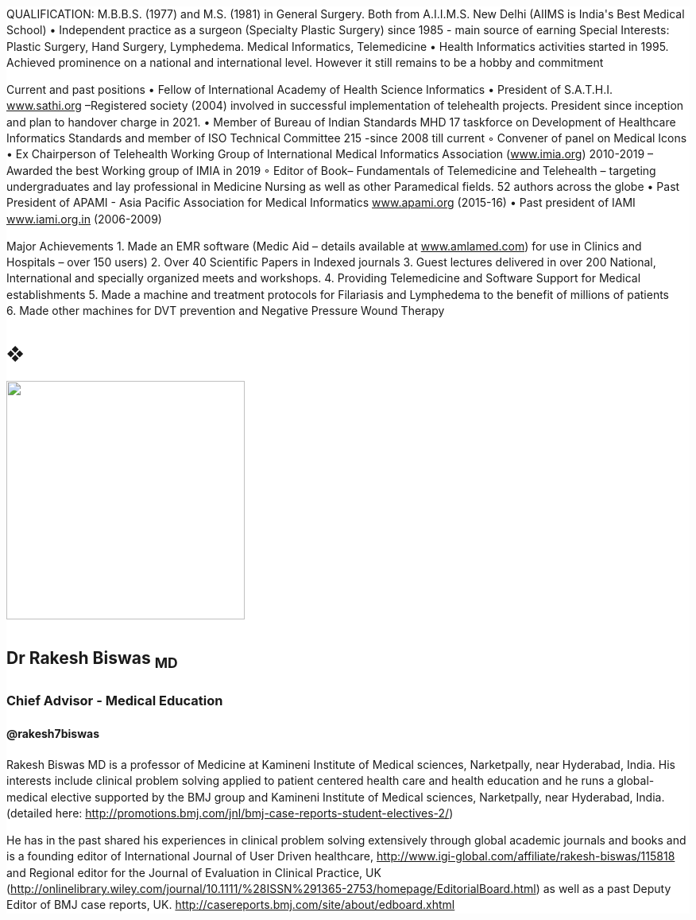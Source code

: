 QUALIFICATION: M.B.B.S. (1977) and M.S. (1981) in General Surgery. Both from A.I.I.M.S. New Delhi (AIIMS is India's Best Medical School)
    • Independent practice as a surgeon (Specialty Plastic Surgery) since 1985 - main source of earning
Special Interests: Plastic Surgery, Hand Surgery, Lymphedema. Medical Informatics, Telemedicine
    • Health Informatics activities started in 1995. Achieved prominence on a national and international level. However it still remains to be a hobby and commitment

Current and past positions 
    • Fellow of International Academy of Health Science Informatics
    • President of S.A.T.H.I. www.sathi.org  –Registered society (2004) involved in successful implementation of telehealth projects. President since inception and plan to handover charge in 2021. 
    • Member of Bureau of Indian Standards MHD 17 taskforce on Development of Healthcare Informatics Standards and member of ISO Technical Committee 215 -since 2008 till current
        ◦ Convener of panel on Medical Icons
    • Ex Chairperson of Telehealth Working Group of International Medical Informatics Association (www.imia.org) 2010-2019 – Awarded the best Working group of IMIA in 2019
        ◦ Editor of Book– Fundamentals of Telemedicine and Telehealth – targeting undergraduates and lay professional in Medicine Nursing as well as other Paramedical fields. 52 authors across the globe 
    • Past President of APAMI - Asia Pacific Association for Medical Informatics www.apami.org (2015-16)
    • Past president of IAMI www.iami.org.in  (2006-2009)

Major Achievements
    1. Made an EMR software (Medic Aid – details available at www.amlamed.com) for use in Clinics and Hospitals – over 150 users)
    2. Over 40 Scientific Papers  in Indexed journals
    3. Guest lectures delivered in over 200 National, International and specially organized meets and workshops.
    4. Providing Telemedicine and Software Support for Medical establishments
    5. Made a machine and treatment protocols for Filariasis and Lymphedema to the benefit of millions of patients  
    6. Made other machines for DVT prevention and Negative Pressure Wound Therapy 

## &#10070;

<img src="https://avatars0.githubusercontent.com/u/17338368?s=400&u=a531c9af4c6452e06bda4806596b5dfea56b16b2&v=4" alttext="Dr Rakesh Biswas (avatar image)" width="300" height="300">

## Dr Rakesh Biswas <sub>MD</sub>
### Chief Advisor - Medical Education
#### @rakesh7biswas

Rakesh Biswas MD is a professor of Medicine at Kamineni Institute of Medical sciences, Narketpally, near Hyderabad, India. His interests include clinical problem solving applied to patient centered health care and health education and he runs a global-medical elective supported by the BMJ group and  Kamineni Institute of Medical sciences, Narketpally, near Hyderabad, India.(detailed here: http://promotions.bmj.com/jnl/bmj-case-reports-student-electives-2/) 


He has in the past shared his experiences in clinical problem solving extensively through global academic journals and books and is a founding editor of
International Journal of User Driven healthcare, http://www.igi-global.com/affiliate/rakesh-biswas/115818 and 
Regional editor for the Journal of Evaluation in Clinical Practice, UK
(http://onlinelibrary.wiley.com/journal/10.1111/%28ISSN%291365-2753/homepage/EditorialBoard.html) as well as a past Deputy Editor of BMJ case reports, UK. http://casereports.bmj.com/site/about/edboard.xhtml
